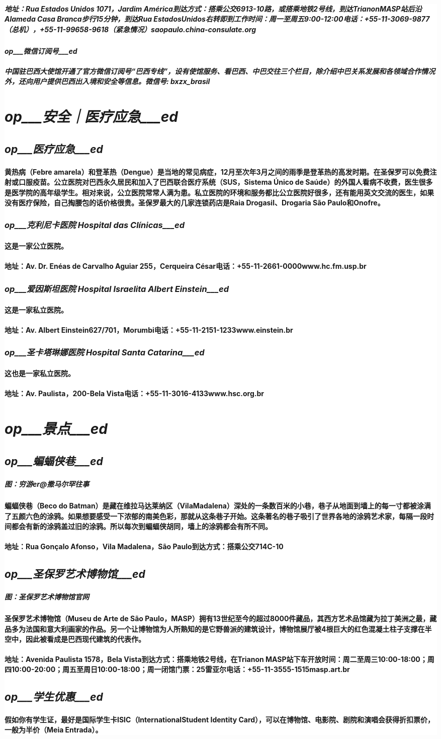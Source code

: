 ##### 地址：Rua Estados Unidos 1071，Jardim América到达方式：搭乘公交6913-10路，或搭乘地铁2号线，到达TrianonMASP站后沿Alameda Casa Branca步行15分钟，到达Rua EstadosUnidos右转即到工作时间：周一至周五9:00-12:00电话：+55-11-3069-9877（总机），+55-11-99658-9618（紧急情况）saopaulo.china-consulate.org
#### ___op___微信订阅号___ed___
##### 中国驻巴西大使馆开通了官方微信订阅号“巴西专线”，设有使馆服务、看巴西、中巴交往三个栏目，除介绍中巴关系发展和各领域合作情况外，还向用户提供巴西出入境和安全等信息。微信号: bxzx_brasil
# ___op___安全｜医疗应急___ed___
## ___op___医疗应急___ed___
#### 黄热病（Febre amarela）和登革热（Dengue）是当地的常见病症，12月至次年3月之间的雨季是登革热的高发时期。在圣保罗可以免费注射或口服疫苗。公立医院对巴西永久居民和加入了巴西联合医疗系统（SUS，Sistema Único de Saúde）的外国人看病不收费，医生很多是医学院的高年级学生。相对来说，公立医院常常人满为患。私立医院的环境和服务都比公立医院好很多，还有能用英文交流的医生，如果没有医疗保险，自己掏腰包的话价格很贵。圣保罗最大的几家连锁药店是Raia Drogasil、Drogaria São Paulo和Onofre。
### ___op___克利尼卡医院 Hospital das Clínicas___ed___
#### 这是一家公立医院。
#### 地址：Av. Dr. Enéas de Carvalho Aguiar 255，Cerqueira César电话：+55-11-2661-0000www.hc.fm.usp.br
### ___op___爱因斯坦医院 Hospital Israelita Albert Einstein___ed___
#### 这是一家私立医院。
#### 地址：Av. Albert Einstein627/701，Morumbi电话：+55-11-2151-1233www.einstein.br
### ___op___圣卡塔琳娜医院 Hospital Santa Catarina___ed___
#### 这也是一家私立医院。
#### 地址：Av. Paulista，200-Bela Vista电话：+55-11-3016-4133www.hsc.org.br
# ___op___景点___ed___
## ___op___蝙蝠侠巷___ed___
##### 图：穷游er@撒马尔罕往事
#### 蝙蝠侠巷（Beco do Batman）是藏在维拉马达莱纳区（VilaMadalena）深处的一条数百米的小巷，巷子从地面到墙上的每一寸都被涂满了五颜六色的涂鸦。如果想要感受一下浓郁的南美色彩，那就从这条巷子开始。这条著名的巷子吸引了世界各地的涂鸦艺术家，每隔一段时间都会有新的涂鸦盖过旧的涂鸦。所以每次到蝙蝠侠胡同，墙上的涂鸦都会有所不同。
#### 地址：Rua Gonçalo Afonso，Vila Madalena，São Paulo到达方式：搭乘公交714C-10
## ___op___圣保罗艺术博物馆___ed___
##### 图：圣保罗艺术博物馆官网
#### 圣保罗艺术博物馆（Museu de Arte de São Paulo，MASP）拥有13世纪至今的超过8000件藏品，其西方艺术品馆藏为拉丁美洲之最，藏品多为法国和意大利画家的作品。另一个让博物馆为人所熟知的是它野兽派的建筑设计，博物馆展厅被4根巨大的红色混凝土柱子支撑在半空中，因此被看成是巴西现代建筑的代表作。
#### 地址：Avenida Paulista 1578，Bela Vista到达方式：搭乘地铁2号线，在Trianon MASP站下车开放时间：周二至周三10:00-18:00；周四10:00-20:00；周五至周日10:00-18:00；周一闭馆门票：25雷亚尔电话：+55-11-3555-1515masp.art.br
## ___op___学生优惠___ed___
#### 假如你有学生证，最好是国际学生卡ISIC（InternationalStudent Identity Card），可以在博物馆、电影院、剧院和演唱会获得折扣票价，一般为半价（Meia Entrada）。